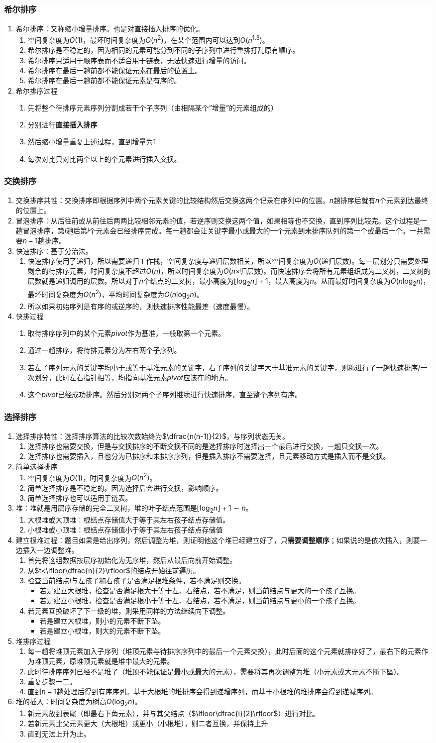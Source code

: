### 希尔排序

1.   希尔排序：又称缩小增量排序。也是对直接插入排序的优化。
     1.   空间复杂度为$O(1)$，最坏时间复杂度为$O(n^2)$，在某个范围内可以达到$O(n^{1.3})$。
     2.   希尔排序是不稳定的，因为相同的元素可能分到不同的子序列中进行重排打乱原有顺序。
     3.   希尔排序只适用于顺序表而不适合用于链表，无法快速进行增量的访问。
     4.   希尔排序在最后一趟前都不能保证元素在最后的位置上。
     5.   希尔排序在最后一趟前都不能保证元素是有序的。
2.   希尔排序过程
     1.   先将整个待排序元素序列分割成若干个子序列（由相隔某个“增量”的元素组成的）
     2.   分别进行**直接插入排序**

     3.   然后缩小增量重复上述过程，直到增量为$1$

     4.   每次对比只对比两个以上的个元素进行插入交换。

### 交换排序

1.   交换排序共性：交换排序即根据序列中两个元素关键的比较结构然后交换这两个记录在序列中的位置。$n$趟排序后就有$n$个元素到达最终的位置上。
2.   冒泡排序：从后往前或从前往后两两比较相邻元素的值，若逆序则交换这两个值，如果相等也不交换，直到序列比较完。这个过程是一趟冒泡排序，第$i$趟后第$i$个元素会已经排序完成。每一趟都会让关键字最小或最大的一个元素到未排序队列的第一个或最后一个。一共需要$n-1$趟排序。
3.   快速排序：基于分治法。
     1.   快速排序使用了递归，所以需要递归工作栈，空间复杂度与递归层数相关，所以空间复杂度为$O($递归层数$)$。每一层划分只需要处理剩余的待排序元素，时间复杂度不超过$O(n)$，所以时间复杂度为$O(n\times$归层数$)$。而快速排序会将所有元素组织成为二叉树，二叉树的层数就是递归调用的层数。所以对于$n$个结点的二叉树，最小高度为$\lfloor\log_2n\rfloor+1$，最大高度为$n$。从而最好时间复杂度为$O(n\log_2n)$，最坏时间复杂度为$O(n^2)$，平均时间复杂度为$O(n\log_2n)$。
     2.   所以如果初始序列是有序的或逆序的，则快速排序性能最差（速度最慢）。
4.   快排过程
     1.   取待排序序列中的某个元素$pivot$作为基准，一般取第一个元素。

     2.   通过一趟排序，将待排元素分为左右两个子序列。

     3.   若左子序列元素的关键字均小于或等于基准元素的关键字，右子序列的关键字大于基准元素的关键字，则称进行了一趟快速排序/一次划分，此时左右指针相等，均指向基准元素$pivot$应该在的地方。

     4.   这个$pivot$已经成功排序。然后分别对两个子序列继续进行快速排序，直至整个序列有序。

### 选择排序

1.   选择排序特性：选择排序算法的比较次数始终为$\dfrac{n(n-1)}{2}$，与序列状态无关。
     1.   选择排序也需要交换，但是与交换排序的不断交换不同的是选择排序时选择出一个最后进行交换，一趟只交换一次。
     2.   选择排序也需要插入，且也分为已排序和未排序序列，但是插入排序不需要选择，且元素移动方式是插入而不是交换。
2.   简单选择排序
     1.   空间复杂度为$O(1)$，时间复杂度为$O(n^2)$。
     2.   简单选择排序是不稳定的。因为选择后会进行交换，影响顺序。
     3.   简单选择排序也可以适用于链表。
3.   堆：堆就是用层序存储的完全二叉树，堆的叶子结点范围是$\lfloor\log_2n\rfloor+1\sim n$。
     1.   大根堆或大顶堆：根结点存储值大于等于其左右孩子结点存储值。
     2.   小根堆或小顶堆：根结点存储值小于等于其左右孩子结点存储值
4.   建立根堆过程：题目如果是给出序列，然后调整为堆，则证明他这个堆已经建立好了，只**需要调整顺序**；如果说的是依次插入，则要一边插入一边调整堆。
     1.   首先将这组数据按层序初始化为无序堆，然后从最后向前开始调整。
     2.   从$t<\lfloor\dfrac{n}{2}\rfloor$的结点开始往前遍历。
     3.   检查当前结点$i$与左孩子和右孩子是否满足根堆条件，若不满足则交换。
          + 若是建立大根堆，检查是否满足根大于等于左、右结点，若不满足，则当前结点与更大的一个孩子互换。
          + 若是建立小根堆，检查是否满足根小于等于左、右结点，若不满足，则当前结点与更小的一个孩子互换。
     4.   若元素互换破坏了下一级的堆，则采用同样的方法继续向下调整。
          + 若是建立大根堆，则小的元素不断下坠。
          + 若是建立小根堆，则大的元素不断下坠。 
5.   堆排序过程
     1.   每一趟将堆顶元素加入子序列（堆顶元素与待排序序列中的最后一个元素交换），此时后面的这个元素就排序好了，最右下的元素作为堆顶元素，原堆顶元素就是堆中最大的元素。
     2.   此时待排序序列已经不是堆了（堆顶不能保证是最小或最大的元素），需要将其再次调整为堆（小元素或大元素不断下坠）。
     3.   重复步骤一二。
     4.   直到$n-1$趟处理后得到有序序列。基于大根堆的堆排序会得到递增序列，而基于小根堆的堆排序会得到递减序列。
6.   堆的插入：时间复杂度为树高$O(\log_2n)$。
     1.   新元素放到表尾（即最右下角元素），并与其父结点（$\lfloor\dfrac{i}{2}\rfloor$）进行对比。
     2.   若新元素比父元素更大（大根堆）或更小（小根堆），则二者互换，并保持上升
     3.   直到无法上升为止。
